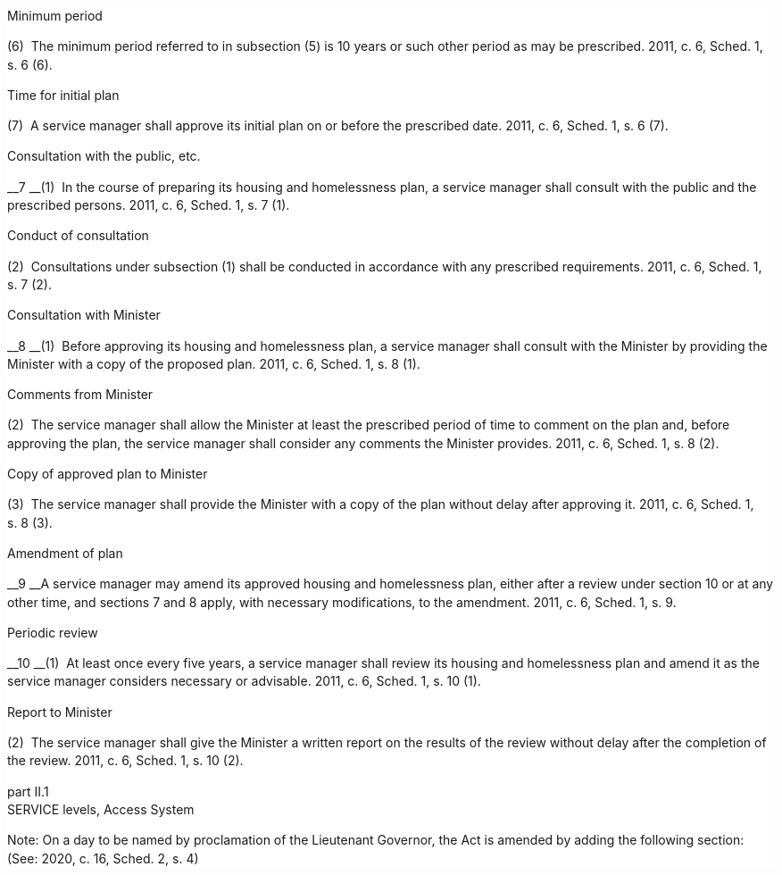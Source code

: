 Minimum period

\(6\)  The minimum period referred to in subsection \(5\) is 10 years or such other period as may be prescribed\.  2011, c\. 6, Sched\. 1, s\. 6 \(6\)\.

Time for initial plan

\(7\)  A service manager shall approve its initial plan on or before the prescribed date\.  2011, c\. 6, Sched\. 1, s\. 6 \(7\)\.

Consultation with the public, etc\.

<a id="BK11"></a>__7 __\(1\)  In the course of preparing its housing and homelessness plan, a service manager shall consult with the public and the prescribed persons\.  2011, c\. 6, Sched\. 1, s\. 7 \(1\)\.

Conduct of consultation

\(2\)  Consultations under subsection \(1\) shall be conducted in accordance with any prescribed requirements\.  2011, c\. 6, Sched\. 1, s\. 7 \(2\)\.

Consultation with Minister

<a id="BK12"></a>__8 __\(1\)  Before approving its housing and homelessness plan, a service manager shall consult with the Minister by providing the Minister with a copy of the proposed plan\.  2011, c\. 6, Sched\. 1, s\. 8 \(1\)\.

Comments from Minister

\(2\)  The service manager shall allow the Minister at least the prescribed period of time to comment on the plan and, before approving the plan, the service manager shall consider any comments the Minister provides\.  2011, c\. 6, Sched\. 1, s\. 8 \(2\)\.

Copy of approved plan to Minister

\(3\)  The service manager shall provide the Minister with a copy of the plan without delay after approving it\.  2011, c\. 6, Sched\. 1, s\. 8 \(3\)\.

Amendment of plan

<a id="BK13"></a>__9 __A service manager may amend its approved housing and homelessness plan, either after a review under section 10 or at any other time, and sections 7 and 8 apply, with necessary modifications, to the amendment\.  2011, c\. 6, Sched\. 1, s\. 9\.

Periodic review

<a id="BK14"></a>__10 __\(1\)  At least once every five years, a service manager shall review its housing and homelessness plan and amend it as the service manager considers necessary or advisable\.  2011, c\. 6, Sched\. 1, s\. 10 \(1\)\.

Report to Minister

\(2\)  The service manager shall give the Minister a written report on the results of the review without delay after the completion of the review\.  2011, c\. 6, Sched\. 1, s\. 10 \(2\)\.

<a id="BK15"></a>part II\.1  
SERVICE levels, Access System

Note: On a day to be named by proclamation of the Lieutenant Governor, the Act is amended by adding the following section: \(See: 2020, c\. 16, Sched\. 2, s\. 4\)
